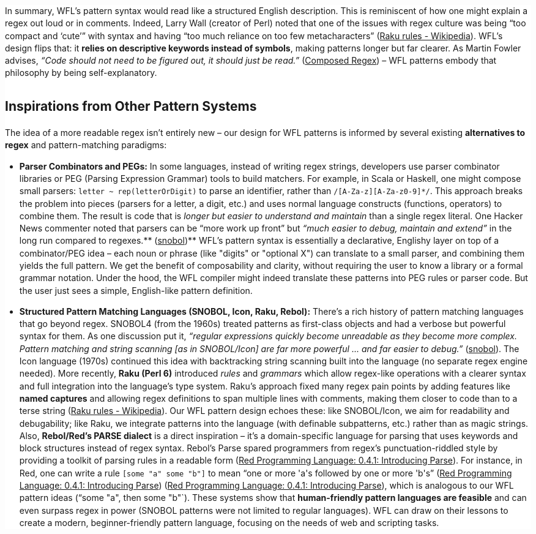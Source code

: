 In summary, WFL’s pattern syntax would read like a structured English description. This is reminiscent of how one might explain a regex out loud or in comments. Indeed, Larry Wall (creator of Perl) noted that one of the issues with regex culture was being “too compact and ‘cute’” with syntax and having “too much reliance on too few metacharacters” ([Raku rules - Wikipedia](https://en.wikipedia.org/wiki/Raku_rules#:~:text=In%20Apocalypse%205%2C%20a%20document,2)). WFL’s design flips that: it **relies on descriptive keywords instead of symbols**, making patterns longer but far clearer. As Martin Fowler advises, *“Code should not need to be figured out, it should just be read.”* ([Composed Regex](https://martinfowler.com/bliki/ComposedRegex.html#:~:text=const%20string%20pattern%20%3D%20,%E2%80%9Cfor%E2%80%9D%2C%20numberOfNights%2C%20%E2%80%9Cnights%3F%E2%80%9D%2C%20%E2%80%9Cat%E2%80%9D%2C%20hotelName)) – WFL patterns embody that philosophy by being self-explanatory. 

## Inspirations from Other Pattern Systems  
The idea of a more readable regex isn’t entirely new – our design for WFL patterns is informed by several existing **alternatives to regex** and pattern-matching paradigms:

- **Parser Combinators and PEGs:** In some languages, instead of writing regex strings, developers use parser combinator libraries or PEG (Parsing Expression Grammar) tools to build matchers. For example, in Scala or Haskell, one might compose small parsers: `letter ~ rep(letterOrDigit)` to parse an identifier, rather than `/[A-Za-z][A-Za-z0-9]*/`. This approach breaks the problem into pieces (parsers for a letter, a digit, etc.) and uses normal language constructs (functions, operators) to combine them. The result is code that is *longer but easier to understand and maintain* than a single regex literal. One Hacker News commenter noted that parsers can be “more work up front” but *“much easier to debug, maintain and extend”* in the long run compared to regexes.** ([snobol](https://wiki.tcl-lang.org/page/snobol#:~:text=Larry%3A%20Les%27s%20ideas%20are%20no,you%20need%20to%20do%20anything))** WFL’s pattern syntax is essentially a declarative, Englishy layer on top of a combinator/PEG idea – each noun or phrase (like "digits" or "optional X") can translate to a small parser, and combining them yields the full pattern. We get the benefit of composability and clarity, without requiring the user to know a library or a formal grammar notation. Under the hood, the WFL compiler might indeed translate these patterns into PEG rules or parser code. But the user just sees a simple, English-like pattern definition.

- **Structured Pattern Matching Languages (SNOBOL, Icon, Raku, Rebol):** There’s a rich history of pattern matching languages that go beyond regex. SNOBOL4 (from the 1960s) treated patterns as first-class objects and had a verbose but powerful syntax for them. As one discussion put it, *“regular expressions quickly become unreadable as they become more complex. Pattern matching and string scanning [as in SNOBOL/Icon] are far more powerful ... and far easier to debug.”* ([snobol](https://wiki.tcl-lang.org/page/snobol#:~:text=Larry%3A%20Les%27s%20ideas%20are%20no,you%20need%20to%20do%20anything)). The Icon language (1970s) continued this idea with backtracking string scanning built into the language (no separate regex engine needed). More recently, **Raku (Perl 6)** introduced *rules* and *grammars* which allow regex-like operations with a clearer syntax and full integration into the language’s type system. Raku’s approach fixed many regex pain points by adding features like **named captures** and allowing regex definitions to span multiple lines with comments, making them closer to code than to a terse string ([Raku rules - Wikipedia](https://en.wikipedia.org/wiki/Raku_rules#:~:text=In%20Apocalypse%205%2C%20a%20document,2)). Our WFL pattern design echoes these: like SNOBOL/Icon, we aim for readability and debugability; like Raku, we integrate patterns into the language (with definable subpatterns, etc.) rather than as magic strings. Also, **Rebol/Red’s PARSE dialect** is a direct inspiration – it’s a domain-specific language for parsing that uses keywords and block structures instead of regex syntax. Rebol’s Parse spared programmers from regex’s punctuation-riddled style by providing a toolkit of parsing rules in a readable form ([Red Programming Language: 0.4.1: Introducing Parse](https://www.red-lang.org/2013/11/041-introducing-parse.html#:~:text=One%20of%20the%20greatest%20feature,users%2C%20in%20an%20enhanced%20version)). For instance, in Red, one can write a rule `[some "a" some "b"]` to mean “one or more 'a's followed by one or more 'b's” ([Red Programming Language: 0.4.1: Introducing Parse](https://www.red-lang.org/2013/11/041-introducing-parse.html#:~:text=So%2C%20in%20short%2C%20what%20is,implementing%20embedded%20and%20external%20DSLs)) ([Red Programming Language: 0.4.1: Introducing Parse](https://www.red-lang.org/2013/11/041-introducing-parse.html#:~:text=parse%20,b)), which is analogous to our WFL pattern ideas (“some "a", then some "b"`). These systems show that **human-friendly pattern languages are feasible** and can even surpass regex in power (SNOBOL patterns were not limited to regular languages). WFL can draw on their lessons to create a modern, beginner-friendly pattern language, focusing on the needs of web and scripting tasks.
